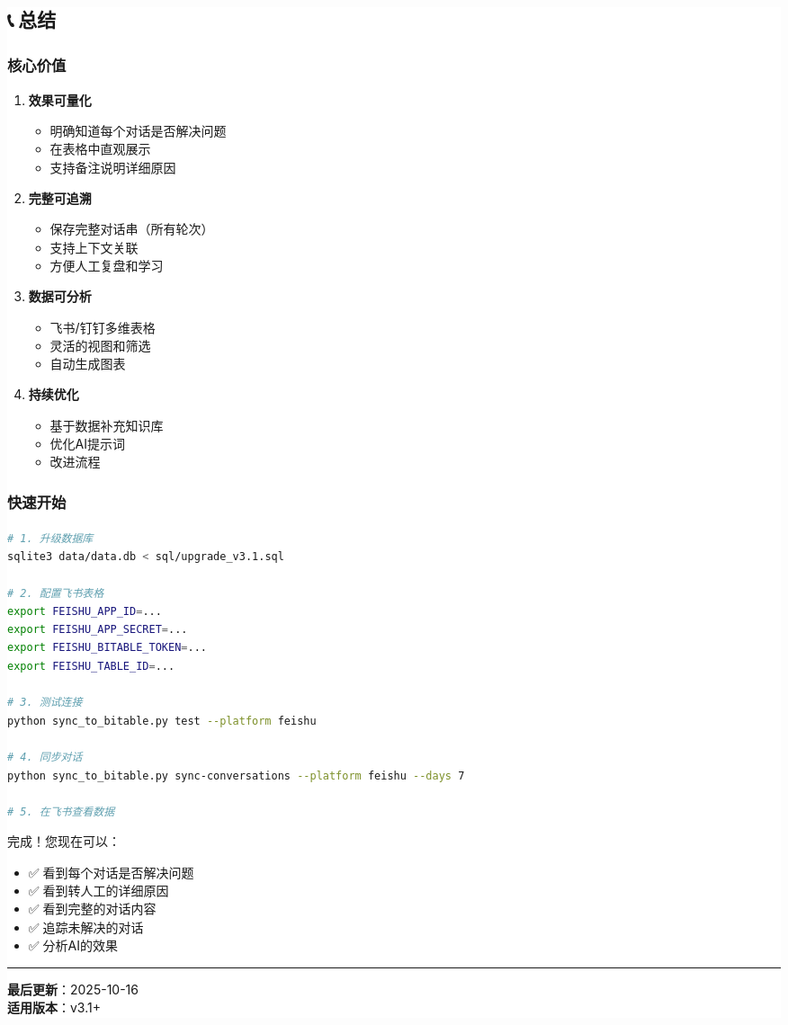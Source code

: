 
## 📞 总结

### 核心价值

1. **效果可量化**
   - 明确知道每个对话是否解决问题
   - 在表格中直观展示
   - 支持备注说明详细原因

2. **完整可追溯**
   - 保存完整对话串（所有轮次）
   - 支持上下文关联
   - 方便人工复盘和学习

3. **数据可分析**
   - 飞书/钉钉多维表格
   - 灵活的视图和筛选
   - 自动生成图表

4. **持续优化**
   - 基于数据补充知识库
   - 优化AI提示词
   - 改进流程

### 快速开始

```bash
# 1. 升级数据库
sqlite3 data/data.db < sql/upgrade_v3.1.sql

# 2. 配置飞书表格
export FEISHU_APP_ID=...
export FEISHU_APP_SECRET=...
export FEISHU_BITABLE_TOKEN=...
export FEISHU_TABLE_ID=...

# 3. 测试连接
python sync_to_bitable.py test --platform feishu

# 4. 同步对话
python sync_to_bitable.py sync-conversations --platform feishu --days 7

# 5. 在飞书查看数据
```

完成！您现在可以：
- ✅ 看到每个对话是否解决问题
- ✅ 看到转人工的详细原因
- ✅ 看到完整的对话内容
- ✅ 追踪未解决的对话
- ✅ 分析AI的效果

---

**最后更新**：2025-10-16  
**适用版本**：v3.1+

